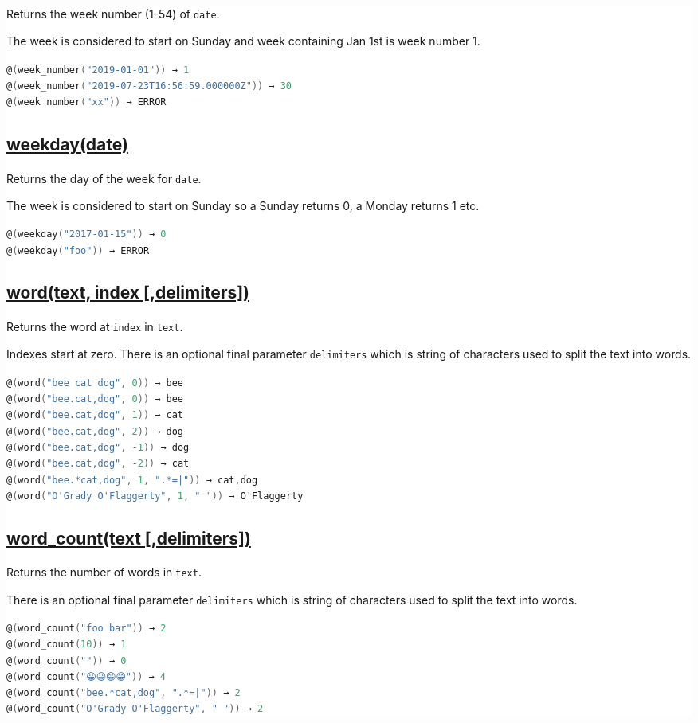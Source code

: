 Returns the week number (1-54) of `date`.

The week is considered to start on Sunday and week containing Jan 1st is week number 1.


```objectivec
@(week_number("2019-01-01")) → 1
@(week_number("2019-07-23T16:56:59.000000Z")) → 30
@(week_number("xx")) → ERROR
```

<h2 class="item_title"><a name="function:weekday" href="#function:weekday">weekday(date)</a></h2>

Returns the day of the week for `date`.

The week is considered to start on Sunday so a Sunday returns 0, a Monday returns 1 etc.


```objectivec
@(weekday("2017-01-15")) → 0
@(weekday("foo")) → ERROR
```

<h2 class="item_title"><a name="function:word" href="#function:word">word(text, index [,delimiters])</a></h2>

Returns the word at `index` in `text`.

Indexes start at zero. There is an optional final parameter `delimiters` which
is string of characters used to split the text into words.


```objectivec
@(word("bee cat dog", 0)) → bee
@(word("bee.cat,dog", 0)) → bee
@(word("bee.cat,dog", 1)) → cat
@(word("bee.cat,dog", 2)) → dog
@(word("bee.cat,dog", -1)) → dog
@(word("bee.cat,dog", -2)) → cat
@(word("bee.*cat,dog", 1, ".*=|")) → cat,dog
@(word("O'Grady O'Flaggerty", 1, " ")) → O'Flaggerty
```

<h2 class="item_title"><a name="function:word_count" href="#function:word_count">word_count(text [,delimiters])</a></h2>

Returns the number of words in `text`.

There is an optional final parameter `delimiters` which is string of characters used
to split the text into words.


```objectivec
@(word_count("foo bar")) → 2
@(word_count(10)) → 1
@(word_count("")) → 0
@(word_count("😀😃😄😁")) → 4
@(word_count("bee.*cat,dog", ".*=|")) → 2
@(word_count("O'Grady O'Flaggerty", " ")) → 2
```

